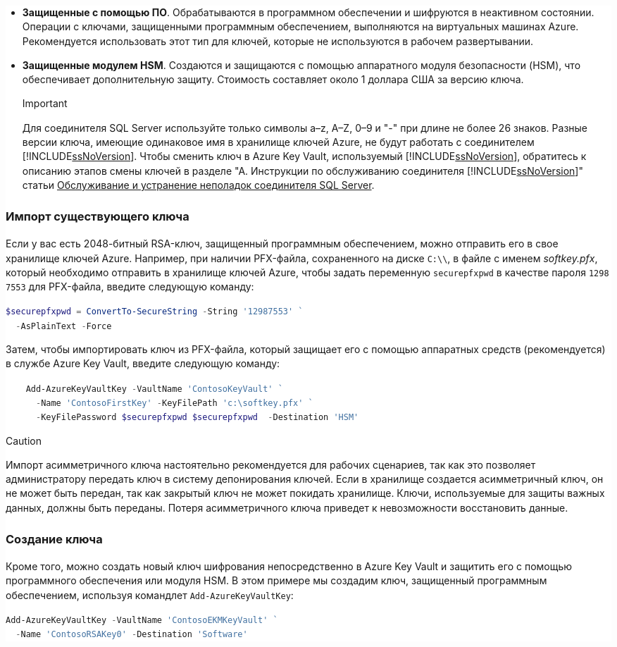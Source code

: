 - **Защищенные с помощью ПО**. Обрабатываются в программном обеспечении и шифруются в неактивном состоянии. Операции с ключами, защищенными программным обеспечением, выполняются на виртуальных машинах Azure. Рекомендуется использовать этот тип для ключей, которые не используются в рабочем развертывании.  

- **Защищенные модулем HSM**. Создаются и защищаются с помощью аппаратного модуля безопасности (HSM), что обеспечивает дополнительную защиту. Стоимость составляет около 1 доллара США за версию ключа.  
  
    > [!IMPORTANT]
    > Для соединителя SQL Server используйте только символы a–z, A–Z, 0–9 и "-" при длине не более 26 знаков.
    > Разные версии ключа, имеющие одинаковое имя в хранилище ключей Azure, не будут работать с соединителем [!INCLUDE[ssNoVersion](../../../includes/ssnoversion-md.md)]. Чтобы сменить ключ в Azure Key Vault, используемый [!INCLUDE[ssNoVersion](../../../includes/ssnoversion-md.md)], обратитесь к описанию этапов смены ключей в разделе "А. Инструкции по обслуживанию соединителя [!INCLUDE[ssNoVersion](../../../includes/ssnoversion-md.md)]" статьи [Обслуживание и устранение неполадок соединителя SQL Server](../../../relational-databases/security/encryption/sql-server-connector-maintenance-troubleshooting.md).  

### <a name="import-an-existing-key"></a>Импорт существующего ключа
  
Если у вас есть 2048-битный RSA-ключ, защищенный программным обеспечением, можно отправить его в свое хранилище ключей Azure. Например, при наличии PFX-файла, сохраненного на диске `C:\\`, в файле с именем *softkey.pfx*, который необходимо отправить в хранилище ключей Azure, чтобы задать переменную `securepfxpwd` в качестве пароля `12987553` для PFX-файла, введите следующую команду:  
  
``` powershell  
$securepfxpwd = ConvertTo-SecureString -String '12987553' `  
  -AsPlainText -Force  
```  

Затем, чтобы импортировать ключ из PFX-файла, который защищает его с помощью аппаратных средств (рекомендуется) в службе Azure Key Vault, введите следующую команду:  
  
``` powershell  
    Add-AzureKeyVaultKey -VaultName 'ContosoKeyVault' `  
      -Name 'ContosoFirstKey' -KeyFilePath 'c:\softkey.pfx' `  
      -KeyFilePassword $securepfxpwd $securepfxpwd  -Destination 'HSM'  
```  

> [!CAUTION]
> Импорт асимметричного ключа настоятельно рекомендуется для рабочих сценариев, так как это позволяет администратору передать ключ в систему депонирования ключей. Если в хранилище создается асимметричный ключ, он не может быть передан, так как закрытый ключ не может покидать хранилище. Ключи, используемые для защиты важных данных, должны быть переданы. Потеря асимметричного ключа приведет к невозможности восстановить данные.  

### <a name="create-a-new-key"></a>Создание ключа

Кроме того, можно создать новый ключ шифрования непосредственно в Azure Key Vault и защитить его с помощью программного обеспечения или модуля HSM.  В этом примере мы создадим ключ, защищенный программным обеспечением, используя командлет `Add-AzureKeyVaultKey`:  

``` powershell  
Add-AzureKeyVaultKey -VaultName 'ContosoEKMKeyVault' `  
  -Name 'ContosoRSAKey0' -Destination 'Software'  
```  
  